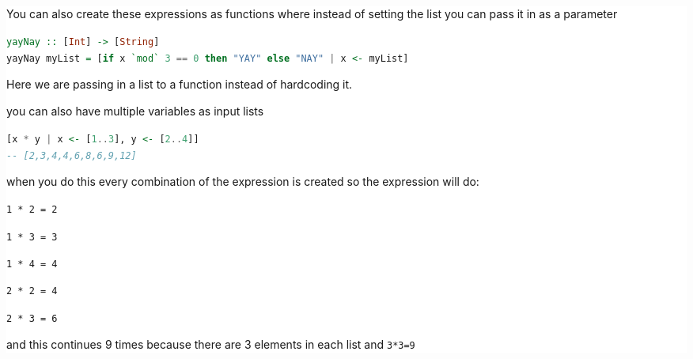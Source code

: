 You can also create these expressions as functions where instead of setting the list you can pass it in as a parameter

```haskell
yayNay :: [Int] -> [String]
yayNay myList = [if x `mod` 3 == 0 then "YAY" else "NAY" | x <- myList]
```

Here we are passing in a list to a function instead of hardcoding it.

you can also have multiple variables as input lists

```haskell
[x * y | x <- [1..3], y <- [2..4]]
-- [2,3,4,4,6,8,6,9,12]
```

when you do this every combination of the expression is created so the expression will do:

`1 * 2 = 2`

`1 * 3 = 3`

`1 * 4 = 4`

`2 * 2 = 4`

`2 * 3 = 6`

and this continues 9 times because there are 3 elements in each list and `3*3=9`